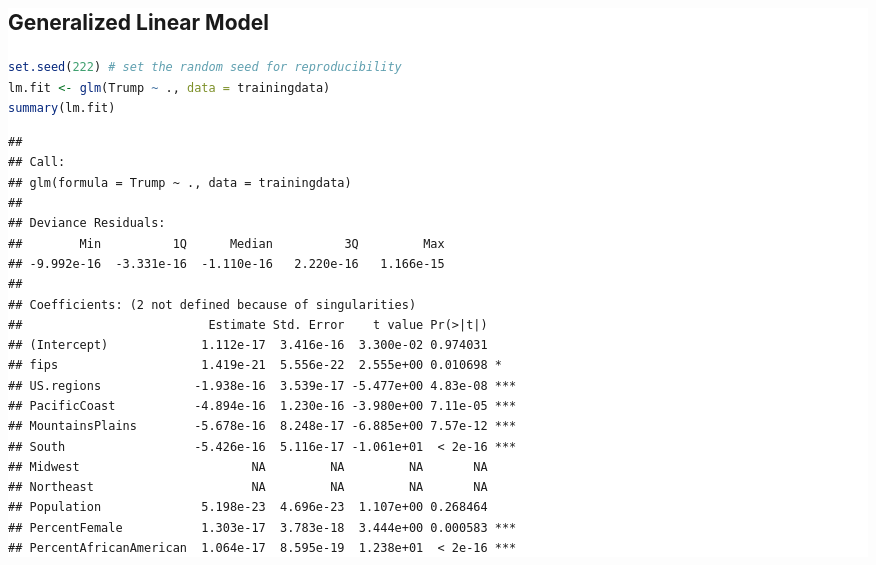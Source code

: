 ## Generalized Linear Model

``` r
set.seed(222) # set the random seed for reproducibility
lm.fit <- glm(Trump ~ ., data = trainingdata)
summary(lm.fit)
```

    ## 
    ## Call:
    ## glm(formula = Trump ~ ., data = trainingdata)
    ## 
    ## Deviance Residuals: 
    ##        Min          1Q      Median          3Q         Max  
    ## -9.992e-16  -3.331e-16  -1.110e-16   2.220e-16   1.166e-15  
    ## 
    ## Coefficients: (2 not defined because of singularities)
    ##                          Estimate Std. Error    t value Pr(>|t|)    
    ## (Intercept)             1.112e-17  3.416e-16  3.300e-02 0.974031    
    ## fips                    1.419e-21  5.556e-22  2.555e+00 0.010698 *  
    ## US.regions             -1.938e-16  3.539e-17 -5.477e+00 4.83e-08 ***
    ## PacificCoast           -4.894e-16  1.230e-16 -3.980e+00 7.11e-05 ***
    ## MountainsPlains        -5.678e-16  8.248e-17 -6.885e+00 7.57e-12 ***
    ## South                  -5.426e-16  5.116e-17 -1.061e+01  < 2e-16 ***
    ## Midwest                        NA         NA         NA       NA    
    ## Northeast                      NA         NA         NA       NA    
    ## Population              5.198e-23  4.696e-23  1.107e+00 0.268464    
    ## PercentFemale           1.303e-17  3.783e-18  3.444e+00 0.000583 ***
    ## PercentAfricanAmerican  1.064e-17  8.595e-19  1.238e+01  < 2e-16 ***